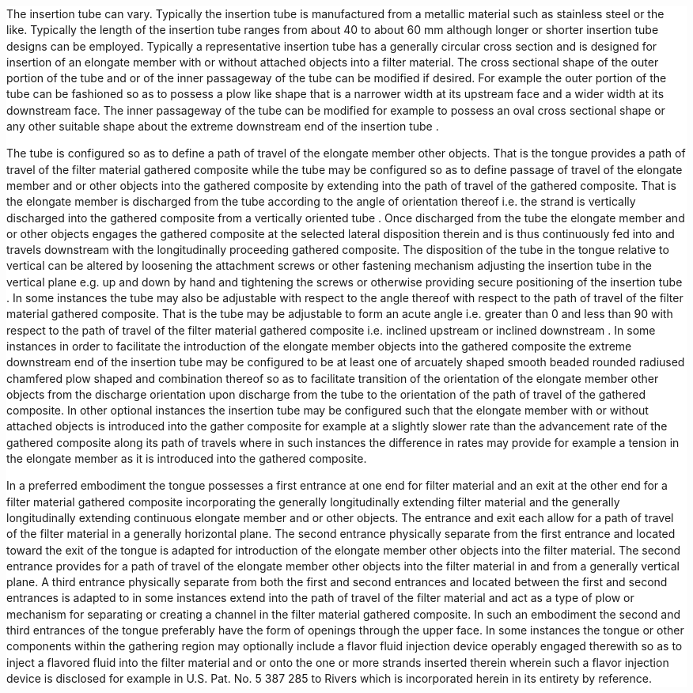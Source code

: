 The insertion tube can vary. Typically the insertion tube is manufactured from a metallic material such as stainless steel or the like. Typically the length of the insertion tube ranges from about 40 to about 60 mm although longer or shorter insertion tube designs can be employed. Typically a representative insertion tube has a generally circular cross section and is designed for insertion of an elongate member with or without attached objects into a filter material. The cross sectional shape of the outer portion of the tube and or of the inner passageway of the tube can be modified if desired. For example the outer portion of the tube can be fashioned so as to possess a plow like shape that is a narrower width at its upstream face and a wider width at its downstream face. The inner passageway of the tube can be modified for example to possess an oval cross sectional shape or any other suitable shape about the extreme downstream end of the insertion tube .

The tube is configured so as to define a path of travel of the elongate member other objects. That is the tongue provides a path of travel of the filter material gathered composite while the tube may be configured so as to define passage of travel of the elongate member and or other objects into the gathered composite by extending into the path of travel of the gathered composite. That is the elongate member is discharged from the tube according to the angle of orientation thereof i.e. the strand is vertically discharged into the gathered composite from a vertically oriented tube . Once discharged from the tube the elongate member and or other objects engages the gathered composite at the selected lateral disposition therein and is thus continuously fed into and travels downstream with the longitudinally proceeding gathered composite. The disposition of the tube in the tongue relative to vertical can be altered by loosening the attachment screws or other fastening mechanism adjusting the insertion tube in the vertical plane e.g. up and down by hand and tightening the screws or otherwise providing secure positioning of the insertion tube . In some instances the tube may also be adjustable with respect to the angle thereof with respect to the path of travel of the filter material gathered composite. That is the tube may be adjustable to form an acute angle i.e. greater than 0 and less than 90 with respect to the path of travel of the filter material gathered composite i.e. inclined upstream or inclined downstream . In some instances in order to facilitate the introduction of the elongate member objects into the gathered composite the extreme downstream end of the insertion tube may be configured to be at least one of arcuately shaped smooth beaded rounded radiused chamfered plow shaped and combination thereof so as to facilitate transition of the orientation of the elongate member other objects from the discharge orientation upon discharge from the tube to the orientation of the path of travel of the gathered composite. In other optional instances the insertion tube may be configured such that the elongate member with or without attached objects is introduced into the gather composite for example at a slightly slower rate than the advancement rate of the gathered composite along its path of travels where in such instances the difference in rates may provide for example a tension in the elongate member as it is introduced into the gathered composite.

In a preferred embodiment the tongue possesses a first entrance at one end for filter material and an exit at the other end for a filter material gathered composite incorporating the generally longitudinally extending filter material and the generally longitudinally extending continuous elongate member and or other objects. The entrance and exit each allow for a path of travel of the filter material in a generally horizontal plane. The second entrance physically separate from the first entrance and located toward the exit of the tongue is adapted for introduction of the elongate member other objects into the filter material. The second entrance provides for a path of travel of the elongate member other objects into the filter material in and from a generally vertical plane. A third entrance physically separate from both the first and second entrances and located between the first and second entrances is adapted to in some instances extend into the path of travel of the filter material and act as a type of plow or mechanism for separating or creating a channel in the filter material gathered composite. In such an embodiment the second and third entrances of the tongue preferably have the form of openings through the upper face. In some instances the tongue or other components within the gathering region may optionally include a flavor fluid injection device operably engaged therewith so as to inject a flavored fluid into the filter material and or onto the one or more strands inserted therein wherein such a flavor injection device is disclosed for example in U.S. Pat. No. 5 387 285 to Rivers which is incorporated herein in its entirety by reference.
